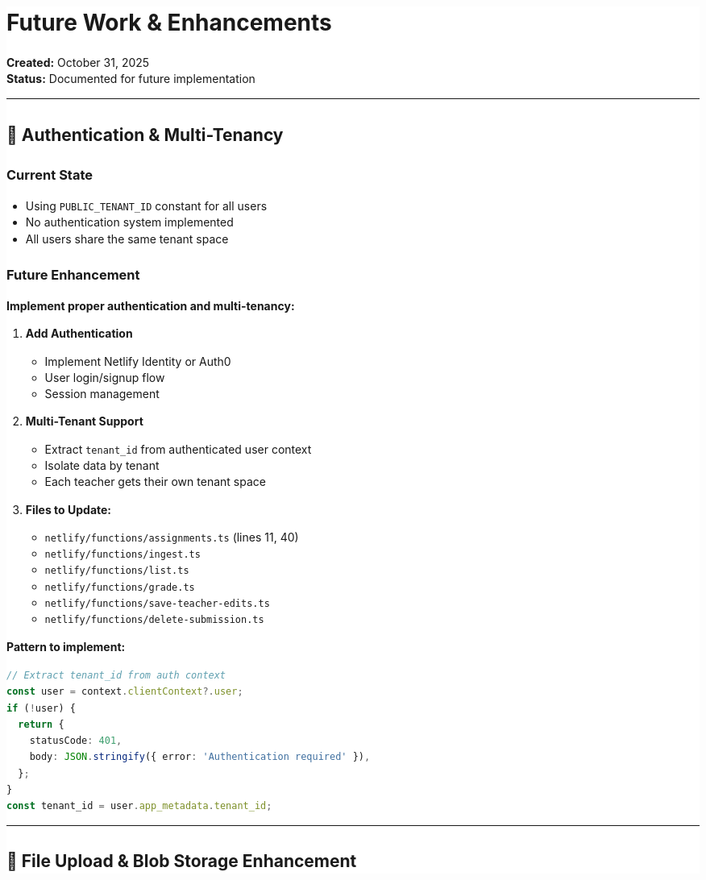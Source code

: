 # Future Work & Enhancements

**Created:** October 31, 2025  
**Status:** Documented for future implementation

---

## 🔐 Authentication & Multi-Tenancy

### Current State
- Using `PUBLIC_TENANT_ID` constant for all users
- No authentication system implemented
- All users share the same tenant space

### Future Enhancement
**Implement proper authentication and multi-tenancy:**

1. **Add Authentication**
   - Implement Netlify Identity or Auth0
   - User login/signup flow
   - Session management

2. **Multi-Tenant Support**
   - Extract `tenant_id` from authenticated user context
   - Isolate data by tenant
   - Each teacher gets their own tenant space

3. **Files to Update:**
   - `netlify/functions/assignments.ts` (lines 11, 40)
   - `netlify/functions/ingest.ts`
   - `netlify/functions/list.ts`
   - `netlify/functions/grade.ts`
   - `netlify/functions/save-teacher-edits.ts`
   - `netlify/functions/delete-submission.ts`

**Pattern to implement:**
```typescript
// Extract tenant_id from auth context
const user = context.clientContext?.user;
if (!user) {
  return {
    statusCode: 401,
    body: JSON.stringify({ error: 'Authentication required' }),
  };
}
const tenant_id = user.app_metadata.tenant_id;
```

---

## 📁 File Upload & Blob Storage Enhancement
